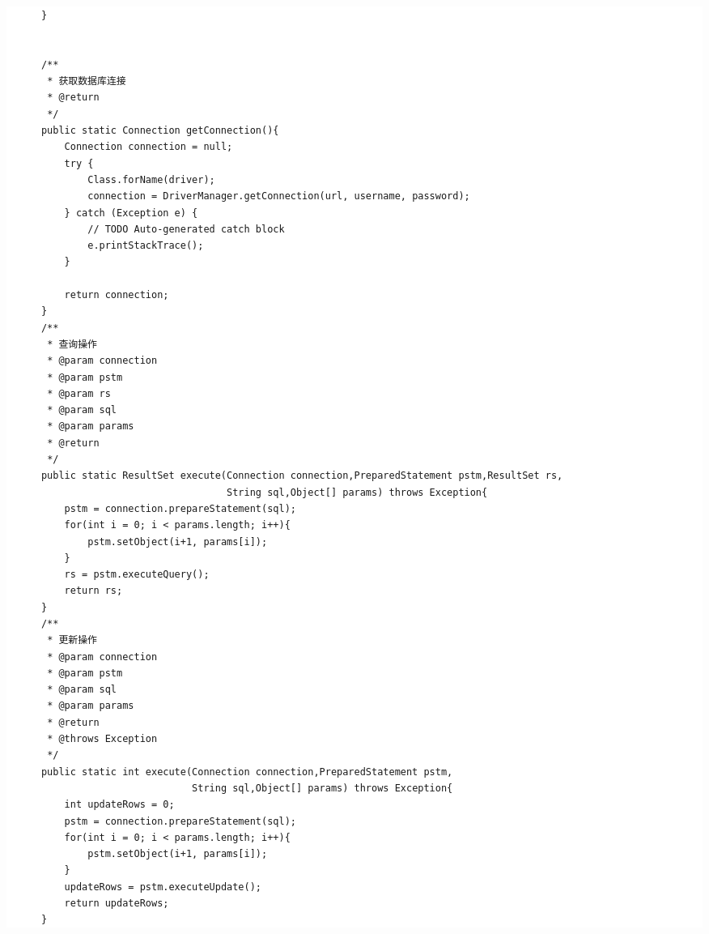           }
      
      
          /**
           * 获取数据库连接
           * @return
           */
          public static Connection getConnection(){
              Connection connection = null;
              try {
                  Class.forName(driver);
                  connection = DriverManager.getConnection(url, username, password);
              } catch (Exception e) {
                  // TODO Auto-generated catch block
                  e.printStackTrace();
              }
      
              return connection;
          }
          /**
           * 查询操作
           * @param connection
           * @param pstm
           * @param rs
           * @param sql
           * @param params
           * @return
           */
          public static ResultSet execute(Connection connection,PreparedStatement pstm,ResultSet rs,
                                          String sql,Object[] params) throws Exception{
              pstm = connection.prepareStatement(sql);
              for(int i = 0; i < params.length; i++){
                  pstm.setObject(i+1, params[i]);
              }
              rs = pstm.executeQuery();
              return rs;
          }
          /**
           * 更新操作
           * @param connection
           * @param pstm
           * @param sql
           * @param params
           * @return
           * @throws Exception
           */
          public static int execute(Connection connection,PreparedStatement pstm,
                                    String sql,Object[] params) throws Exception{
              int updateRows = 0;
              pstm = connection.prepareStatement(sql);
              for(int i = 0; i < params.length; i++){
                  pstm.setObject(i+1, params[i]);
              }
              updateRows = pstm.executeUpdate();
              return updateRows;
          }
      